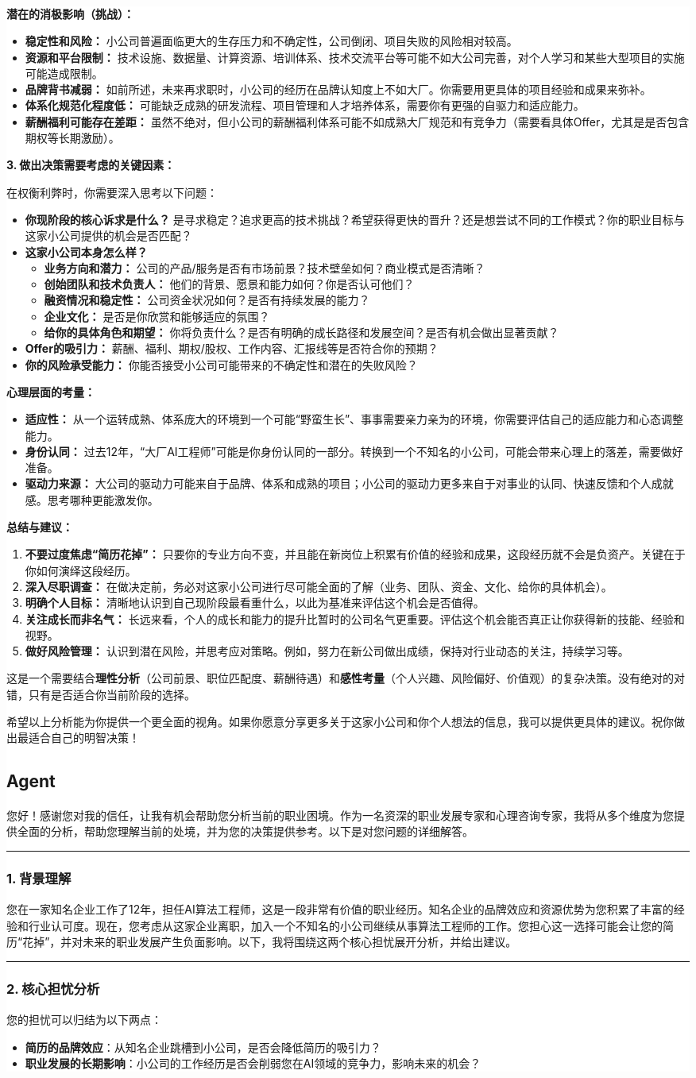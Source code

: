 **潜在的消极影响（挑战）：**

* **稳定性和风险：** 小公司普遍面临更大的生存压力和不确定性，公司倒闭、项目失败的风险相对较高。
* **资源和平台限制：** 技术设施、数据量、计算资源、培训体系、技术交流平台等可能不如大公司完善，对个人学习和某些大型项目的实施可能造成限制。
* **品牌背书减弱：** 如前所述，未来再求职时，小公司的经历在品牌认知度上不如大厂。你需要用更具体的项目经验和成果来弥补。
* **体系化规范化程度低：** 可能缺乏成熟的研发流程、项目管理和人才培养体系，需要你有更强的自驱力和适应能力。
* **薪酬福利可能存在差距：** 虽然不绝对，但小公司的薪酬福利体系可能不如成熟大厂规范和有竞争力（需要看具体Offer，尤其是是否包含期权等长期激励）。

**3. 做出决策需要考虑的关键因素：**

在权衡利弊时，你需要深入思考以下问题：

* **你现阶段的核心诉求是什么？** 是寻求稳定？追求更高的技术挑战？希望获得更快的晋升？还是想尝试不同的工作模式？你的职业目标与这家小公司提供的机会是否匹配？
* **这家小公司本身怎么样？**
    * **业务方向和潜力：** 公司的产品/服务是否有市场前景？技术壁垒如何？商业模式是否清晰？
    * **创始团队和技术负责人：** 他们的背景、愿景和能力如何？你是否认可他们？
    * **融资情况和稳定性：** 公司资金状况如何？是否有持续发展的能力？
    * **企业文化：** 是否是你欣赏和能够适应的氛围？
    * **给你的具体角色和期望：** 你将负责什么？是否有明确的成长路径和发展空间？是否有机会做出显著贡献？
* **Offer的吸引力：** 薪酬、福利、期权/股权、工作内容、汇报线等是否符合你的预期？
* **你的风险承受能力：** 你能否接受小公司可能带来的不确定性和潜在的失败风险？

**心理层面的考量：**

* **适应性：** 从一个运转成熟、体系庞大的环境到一个可能“野蛮生长”、事事需要亲力亲为的环境，你需要评估自己的适应能力和心态调整能力。
* **身份认同：** 过去12年，“大厂AI工程师”可能是你身份认同的一部分。转换到一个不知名的小公司，可能会带来心理上的落差，需要做好准备。
* **驱动力来源：** 大公司的驱动力可能来自于品牌、体系和成熟的项目；小公司的驱动力更多来自于对事业的认同、快速反馈和个人成就感。思考哪种更能激发你。

**总结与建议：**

1.  **不要过度焦虑“简历花掉”：** 只要你的专业方向不变，并且能在新岗位上积累有价值的经验和成果，这段经历就不会是负资产。关键在于你如何演绎这段经历。
2.  **深入尽职调查：** 在做决定前，务必对这家小公司进行尽可能全面的了解（业务、团队、资金、文化、给你的具体机会）。
3.  **明确个人目标：** 清晰地认识到自己现阶段最看重什么，以此为基准来评估这个机会是否值得。
4.  **关注成长而非名气：** 长远来看，个人的成长和能力的提升比暂时的公司名气更重要。评估这个机会能否真正让你获得新的技能、经验和视野。
5.  **做好风险管理：** 认识到潜在风险，并思考应对策略。例如，努力在新公司做出成绩，保持对行业动态的关注，持续学习等。

这是一个需要结合**理性分析**（公司前景、职位匹配度、薪酬待遇）和**感性考量**（个人兴趣、风险偏好、价值观）的复杂决策。没有绝对的对错，只有是否适合你当前阶段的选择。

希望以上分析能为你提供一个更全面的视角。如果你愿意分享更多关于这家小公司和你个人想法的信息，我可以提供更具体的建议。祝你做出最适合自己的明智决策！


## Agent

您好！感谢您对我的信任，让我有机会帮助您分析当前的职业困境。作为一名资深的职业发展专家和心理咨询专家，我将从多个维度为您提供全面的分析，帮助您理解当前的处境，并为您的决策提供参考。以下是对您问题的详细解答。

---

### **1. 背景理解**
您在一家知名企业工作了12年，担任AI算法工程师，这是一段非常有价值的职业经历。知名企业的品牌效应和资源优势为您积累了丰富的经验和行业认可度。现在，您考虑从这家企业离职，加入一个不知名的小公司继续从事算法工程师的工作。您担心这一选择可能会让您的简历“花掉”，并对未来的职业发展产生负面影响。以下，我将围绕这两个核心担忧展开分析，并给出建议。

---

### **2. 核心担忧分析**
您的担忧可以归结为以下两点：
- **简历的品牌效应**：从知名企业跳槽到小公司，是否会降低简历的吸引力？
- **职业发展的长期影响**：小公司的工作经历是否会削弱您在AI领域的竞争力，影响未来的机会？
